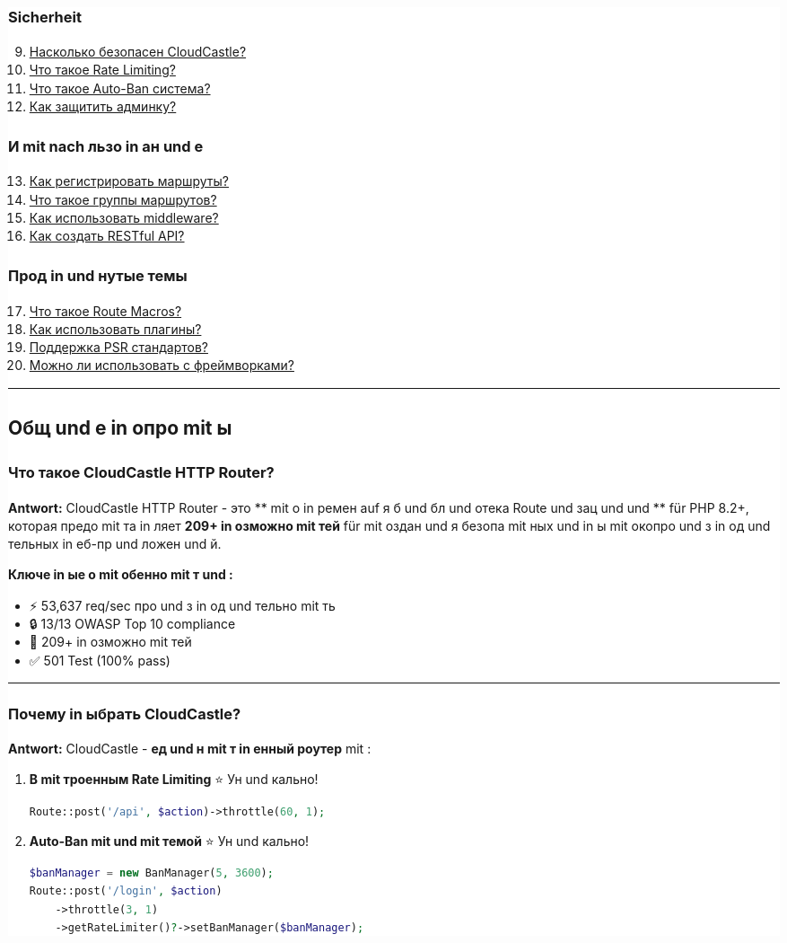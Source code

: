 ### Sicherheit
9. [Насколько безопасен CloudCastle?](#безопасность)
10. [Что такое Rate Limiting?](#rate-limiting)
11. [Что такое Auto-Ban система?](#auto-ban)
12. [Как защитить админку?](#защита-админки)

### И mit  nach льзо in ан und е
13. [Как регистрировать маршруты?](#регистрация-маршрутов)
14. [Что такое группы маршрутов?](#группы)
15. [Как использовать middleware?](#middleware)
16. [Как создать RESTful API?](#restful-api)

### Прод in  und нутые темы
17. [Что такое Route Macros?](#macros)
18. [Как использовать плагины?](#плагины)
19. [Поддержка PSR стандартов?](#psr-support)
20. [Можно ли использовать с фреймворками?](#фреймворки)

---

## Общ und е  in опро mit ы

### Что такое CloudCastle HTTP Router?

**Antwort:** CloudCastle HTTP Router - это ** mit о in ремен auf я б und бл und отека Route und зац und  und **  für  PHP 8.2+, которая предо mit та in ляет **209+  in озможно mit тей**  für   mit оздан und я безопа mit ных  und   in ы mit окопро und з in од und тельных  in еб-пр und ложен und й.

**Ключе in ые о mit обенно mit т und :**
- ⚡ 53,637 req/sec про und з in од und тельно mit ть
- 🔒 13/13 OWASP Top 10 compliance
- 💎 209+  in озможно mit тей
- ✅ 501 Test (100% pass)

---

### Почему  in ыбрать CloudCastle?

**Antwort:** CloudCastle - **ед und н mit т in енный роутер**  mit :

1. **В mit троенным Rate Limiting** ⭐ Ун und кально!
   ```php
   Route::post('/api', $action)->throttle(60, 1);
   ```

2. **Auto-Ban  mit  und  mit темой** ⭐ Ун und кально!
   ```php
   $banManager = new BanManager(5, 3600);
   Route::post('/login', $action)
       ->throttle(3, 1)
       ->getRateLimiter()?->setBanManager($banManager);
   ```
